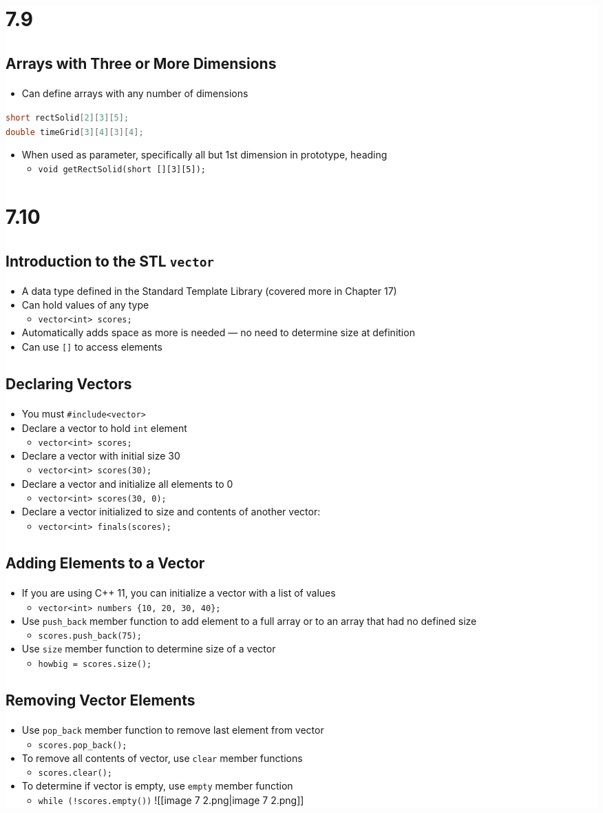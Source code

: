 # 7.9
## Arrays with Three or More Dimensions
- Can define arrays with any number of dimensions
```C++
short rectSolid[2][3][5];
double timeGrid[3][4][3][4];
```
- When used as parameter, specifically all but 1st dimension in prototype, heading
    - `void getRectSolid(short [][3][5]);`
  
# 7.10
## Introduction to the STL `vector`
- A data type defined in the Standard Template Library (covered more in Chapter 17)
- Can hold values of any type
    - `vector<int> scores;`
- Automatically adds space as more is needed — no need to determine size at definition
- Can use `[]` to access elements
## Declaring Vectors
- You must `#include<vector>`
- Declare a vector to hold `int` element
    - `vector<int> scores;`
- Declare a vector with initial size 30
    - `vector<int> scores(30);`
- Declare a vector and initialize all elements to 0
    - `vector<int> scores(30, 0);`
- Declare a vector initialized to size and contents of another vector:
    - `vector<int> finals(scores);`
## Adding Elements to a Vector
- If you are using C++ 11, you can initialize a vector with a list of values
    - `vector<int> numbers {10, 20, 30, 40};`
- Use `push_back` member function to add element to a full array or to an array that had no defined size
    - `scores.push_back(75);`
- Use `size` member function to determine size of a vector
    - `howbig = scores.size();`
## Removing Vector Elements
- Use `pop_back` member function to remove last element from vector
    - `scores.pop_back();`
- To remove all contents of vector, use `clear` member functions
    - `scores.clear();`
- To determine if vector is empty, use `empty` member function
    - `while (!scores.empty())`
![[image 7 2.png|image 7 2.png]]